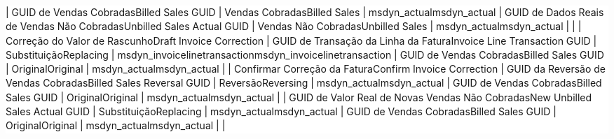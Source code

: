 | <span data-ttu-id="44817-337">GUID de Vendas Cobradas</span><span class="sxs-lookup"><span data-stu-id="44817-337">Billed Sales GUID</span></span>              | <span data-ttu-id="44817-338">Vendas Cobradas</span><span class="sxs-lookup"><span data-stu-id="44817-338">Billed Sales</span></span>                  | <span data-ttu-id="44817-339">msdyn_actual</span><span class="sxs-lookup"><span data-stu-id="44817-339">msdyn_actual</span></span>       | <span data-ttu-id="44817-340">GUID de Dados Reais de Vendas Não Cobradas</span><span class="sxs-lookup"><span data-stu-id="44817-340">Unbilled Sales Actual GUID</span></span>   | <span data-ttu-id="44817-341">Vendas Não Cobradas</span><span class="sxs-lookup"><span data-stu-id="44817-341">Unbilled Sales</span></span>               | <span data-ttu-id="44817-342">msdyn_actual</span><span class="sxs-lookup"><span data-stu-id="44817-342">msdyn_actual</span></span>       |                    |
| <span data-ttu-id="44817-343">Correção do Valor de Rascunho</span><span class="sxs-lookup"><span data-stu-id="44817-343">Draft Invoice Correction</span></span>       | <span data-ttu-id="44817-344">GUID de Transação da Linha da Fatura</span><span class="sxs-lookup"><span data-stu-id="44817-344">Invoice Line Transaction GUID</span></span> | <span data-ttu-id="44817-345">Substituição</span><span class="sxs-lookup"><span data-stu-id="44817-345">Replacing</span></span>          | <span data-ttu-id="44817-346">msdyn_invoicelinetransaction</span><span class="sxs-lookup"><span data-stu-id="44817-346">msdyn_invoicelinetransaction</span></span> | <span data-ttu-id="44817-347">GUID de Vendas Cobradas</span><span class="sxs-lookup"><span data-stu-id="44817-347">Billed Sales GUID</span></span>            | <span data-ttu-id="44817-348">Original</span><span class="sxs-lookup"><span data-stu-id="44817-348">Original</span></span>           | <span data-ttu-id="44817-349">msdyn_actual</span><span class="sxs-lookup"><span data-stu-id="44817-349">msdyn_actual</span></span>       |
| <span data-ttu-id="44817-350">Confirmar Correção da Fatura</span><span class="sxs-lookup"><span data-stu-id="44817-350">Confirm Invoice Correction</span></span>     | <span data-ttu-id="44817-351">GUID da Reversão de Vendas Cobradas</span><span class="sxs-lookup"><span data-stu-id="44817-351">Billed Sales Reversal GUID</span></span>    | <span data-ttu-id="44817-352">Reversão</span><span class="sxs-lookup"><span data-stu-id="44817-352">Reversing</span></span>          | <span data-ttu-id="44817-353">msdyn_actual</span><span class="sxs-lookup"><span data-stu-id="44817-353">msdyn_actual</span></span>                 | <span data-ttu-id="44817-354">GUID de Vendas Cobradas</span><span class="sxs-lookup"><span data-stu-id="44817-354">Billed Sales GUID</span></span>            | <span data-ttu-id="44817-355">Original</span><span class="sxs-lookup"><span data-stu-id="44817-355">Original</span></span>           | <span data-ttu-id="44817-356">msdyn_actual</span><span class="sxs-lookup"><span data-stu-id="44817-356">msdyn_actual</span></span>       |
| <span data-ttu-id="44817-357">GUID de Valor Real de Novas Vendas Não Cobradas</span><span class="sxs-lookup"><span data-stu-id="44817-357">New Unbilled Sales Actual GUID</span></span> | <span data-ttu-id="44817-358">Substituição</span><span class="sxs-lookup"><span data-stu-id="44817-358">Replacing</span></span>                     | <span data-ttu-id="44817-359">msdyn_actual</span><span class="sxs-lookup"><span data-stu-id="44817-359">msdyn_actual</span></span>       | <span data-ttu-id="44817-360">GUID de Vendas Cobradas</span><span class="sxs-lookup"><span data-stu-id="44817-360">Billed Sales GUID</span></span>            | <span data-ttu-id="44817-361">Original</span><span class="sxs-lookup"><span data-stu-id="44817-361">Original</span></span>                     | <span data-ttu-id="44817-362">msdyn_actual</span><span class="sxs-lookup"><span data-stu-id="44817-362">msdyn_actual</span></span>       |                    |
